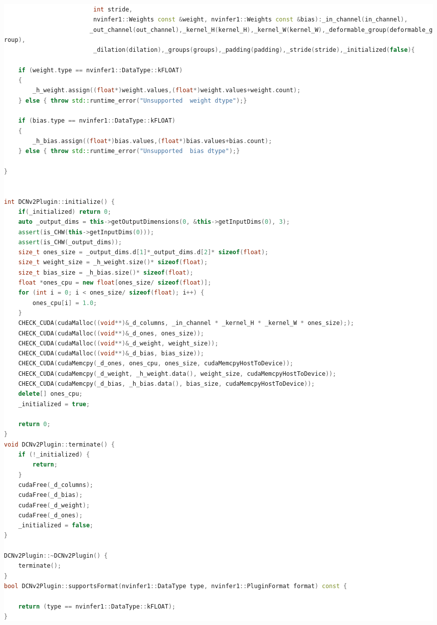 ```c++
                         int stride,
                         nvinfer1::Weights const &weight, nvinfer1::Weights const &bias):_in_channel(in_channel),
                        _out_channel(out_channel),_kernel_H(kernel_H),_kernel_W(kernel_W),_deformable_group(deformable_group),
                         _dilation(dilation),_groups(groups),_padding(padding),_stride(stride),_initialized(false){

    if (weight.type == nvinfer1::DataType::kFLOAT)
    {
        _h_weight.assign((float*)weight.values,(float*)weight.values+weight.count);
    } else { throw std::runtime_error("Unsupported  weight dtype");}

    if (bias.type == nvinfer1::DataType::kFLOAT)
    {
        _h_bias.assign((float*)bias.values,(float*)bias.values+bias.count);
    } else { throw std::runtime_error("Unsupported  bias dtype");}

}


int DCNv2Plugin::initialize() {
    if(_initialized) return 0;
    auto _output_dims = this->getOutputDimensions(0, &this->getInputDims(0), 3);
    assert(is_CHW(this->getInputDims(0)));
    assert(is_CHW(_output_dims));
    size_t ones_size = _output_dims.d[1]*_output_dims.d[2]* sizeof(float);
    size_t weight_size = _h_weight.size()* sizeof(float);
    size_t bias_size = _h_bias.size()* sizeof(float);
    float *ones_cpu = new float[ones_size/ sizeof(float)];
    for (int i = 0; i < ones_size/ sizeof(float); i++) {
        ones_cpu[i] = 1.0;
    }
    CHECK_CUDA(cudaMalloc((void**)&_d_columns, _in_channel * _kernel_H * _kernel_W * ones_size););
    CHECK_CUDA(cudaMalloc((void**)&_d_ones, ones_size));
    CHECK_CUDA(cudaMalloc((void**)&_d_weight, weight_size));
    CHECK_CUDA(cudaMalloc((void**)&_d_bias, bias_size));
    CHECK_CUDA(cudaMemcpy(_d_ones, ones_cpu, ones_size, cudaMemcpyHostToDevice));
    CHECK_CUDA(cudaMemcpy(_d_weight, _h_weight.data(), weight_size, cudaMemcpyHostToDevice));
    CHECK_CUDA(cudaMemcpy(_d_bias, _h_bias.data(), bias_size, cudaMemcpyHostToDevice));
    delete[] ones_cpu;
    _initialized = true;

    return 0;
}
void DCNv2Plugin::terminate() {
    if (!_initialized) {
        return;
    }
    cudaFree(_d_columns);
    cudaFree(_d_bias);
    cudaFree(_d_weight);
    cudaFree(_d_ones);
    _initialized = false;
}

DCNv2Plugin::~DCNv2Plugin() {
    terminate();
}
bool DCNv2Plugin::supportsFormat(nvinfer1::DataType type, nvinfer1::PluginFormat format) const {

    return (type == nvinfer1::DataType::kFLOAT);
}
```